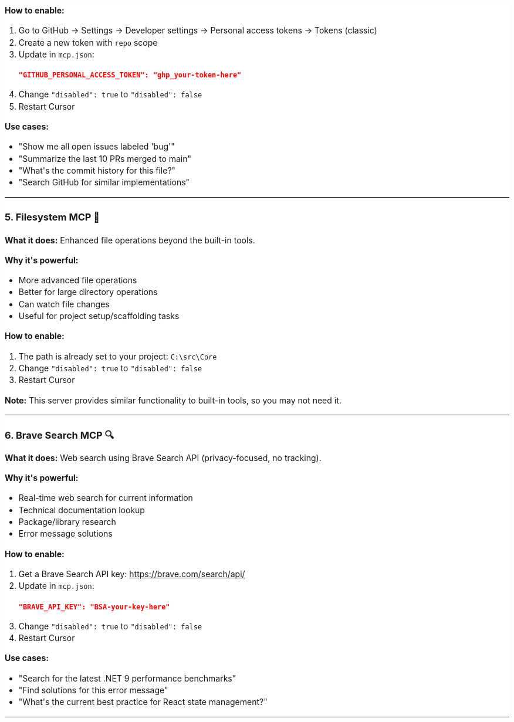 **How to enable:**
1. Go to GitHub → Settings → Developer settings → Personal access tokens → Tokens (classic)
2. Create a new token with `repo` scope
3. Update in `mcp.json`:
   ```json
   "GITHUB_PERSONAL_ACCESS_TOKEN": "ghp_your-token-here"
   ```
4. Change `"disabled": true` to `"disabled": false`
5. Restart Cursor

**Use cases:**
- "Show me all open issues labeled 'bug'"
- "Summarize the last 10 PRs merged to main"
- "What's the commit history for this file?"
- "Search GitHub for similar implementations"

---

### 5. **Filesystem MCP** 📁
**What it does:** Enhanced file operations beyond the built-in tools.

**Why it's powerful:**
- More advanced file operations
- Better for large directory operations
- Can watch file changes
- Useful for project setup/scaffolding tasks

**How to enable:**
1. The path is already set to your project: `C:\src\Core`
2. Change `"disabled": true` to `"disabled": false`
3. Restart Cursor

**Note:** This server provides similar functionality to built-in tools, so you may not need it.

---

### 6. **Brave Search MCP** 🔍
**What it does:** Web search using Brave Search API (privacy-focused, no tracking).

**Why it's powerful:**
- Real-time web search for current information
- Technical documentation lookup
- Package/library research
- Error message solutions

**How to enable:**
1. Get a Brave Search API key: https://brave.com/search/api/
2. Update in `mcp.json`:
   ```json
   "BRAVE_API_KEY": "BSA-your-key-here"
   ```
3. Change `"disabled": true` to `"disabled": false`
4. Restart Cursor

**Use cases:**
- "Search for the latest .NET 9 performance benchmarks"
- "Find solutions for this error message"
- "What's the current best practice for React state management?"

---